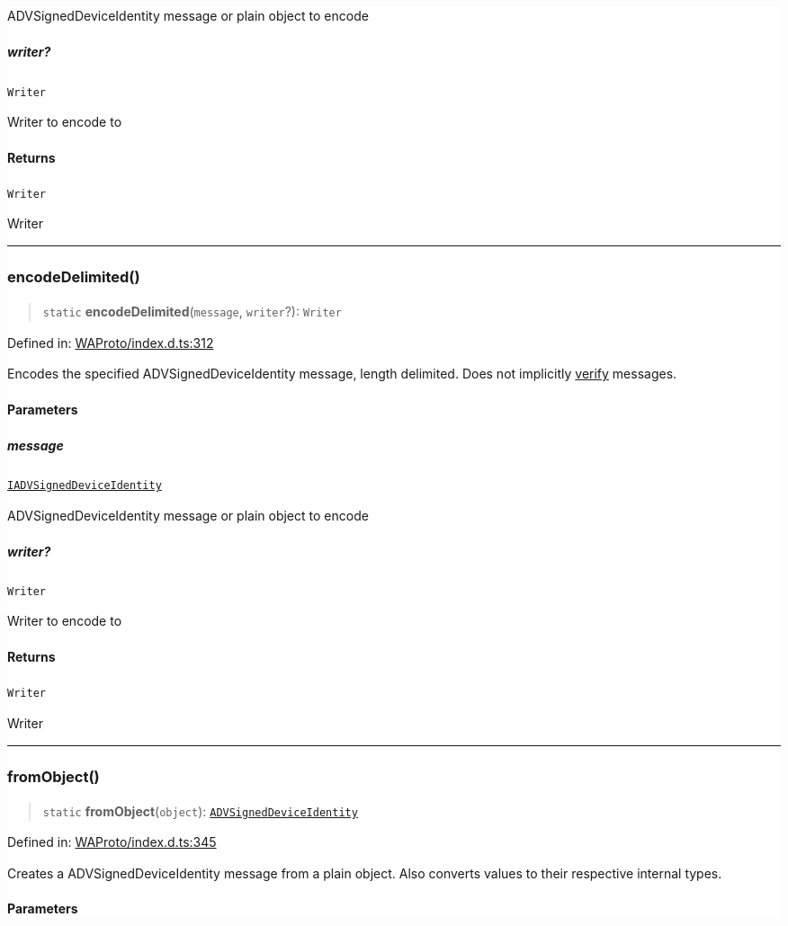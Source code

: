 ADVSignedDeviceIdentity message or plain object to encode

##### writer?

`Writer`

Writer to encode to

#### Returns

`Writer`

Writer

***

### encodeDelimited()

> `static` **encodeDelimited**(`message`, `writer`?): `Writer`

Defined in: [WAProto/index.d.ts:312](https://github.com/Fokusdotid/Baileys/blob/db1d3e5f41e9eede5877460f9adbb0224021575c/WAProto/index.d.ts#L312)

Encodes the specified ADVSignedDeviceIdentity message, length delimited. Does not implicitly [verify](ADVSignedDeviceIdentity.md#verify) messages.

#### Parameters

##### message

[`IADVSignedDeviceIdentity`](../interfaces/IADVSignedDeviceIdentity.md)

ADVSignedDeviceIdentity message or plain object to encode

##### writer?

`Writer`

Writer to encode to

#### Returns

`Writer`

Writer

***

### fromObject()

> `static` **fromObject**(`object`): [`ADVSignedDeviceIdentity`](ADVSignedDeviceIdentity.md)

Defined in: [WAProto/index.d.ts:345](https://github.com/Fokusdotid/Baileys/blob/db1d3e5f41e9eede5877460f9adbb0224021575c/WAProto/index.d.ts#L345)

Creates a ADVSignedDeviceIdentity message from a plain object. Also converts values to their respective internal types.

#### Parameters
